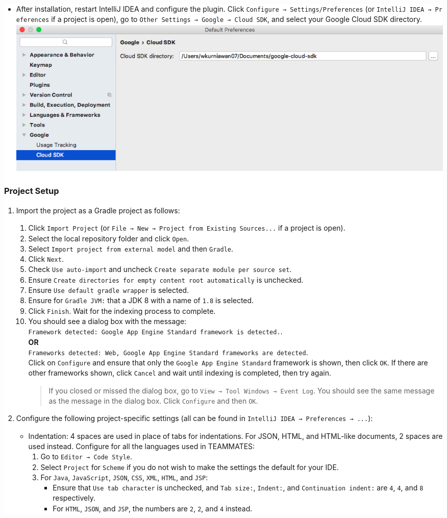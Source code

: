    * After installation, restart IntelliJ IDEA and configure the plugin.
     Click `Configure → Settings/Preferences` (or `IntelliJ IDEA → Preferences` if a project is open),
     go to `Other Settings → Google → Cloud SDK`, and select your Google Cloud SDK directory.
     ![intellijsetupguide-3.png](images/intellijsetupguide-3.png)

### Project Setup

1. Import the project as a Gradle project as follows:
   1. Click `Import Project` (or `File → New → Project from Existing Sources...` if a project is open).
   1. Select the local repository folder and click `Open`.
   1. Select `Import project from external model` and then `Gradle`.
   1. Click `Next`.
   1. Check `Use auto-import` and uncheck `Create separate module per source set`.
   1. Ensure `Create directories for empty content root automatically` is unchecked.
   1. Ensure `Use default gradle wrapper` is selected.
   1. Ensure for `Gradle JVM:` that a JDK 8 with a name of `1.8` is selected.
   1. Click `Finish`. Wait for the indexing process to complete.
   1. You should see a dialog box with the message:\
      `Framework detected: Google App Engine Standard framework is detected.`.\
      **OR**\
      `Frameworks detected: Web, Google App Engine Standard frameworks are detected`.\
      Click on `Configure` and ensure that only the `Google App Engine Standard` framework is shown, then click `OK`.
      If there are other frameworks shown, click `Cancel` and wait until indexing is completed, then try again.
      > If you closed or missed the dialog box, go to `View → Tool Windows → Event Log`.
        You should see the same message as the message in the dialog box. Click `Configure` and then `OK`.

1. Configure the following project-specific settings (all can be found in `IntelliJ IDEA → Preferences → ...`):

   * Indentation: 4 spaces are used in place of tabs for indentations. For JSON, HTML, and HTML-like documents, 2 spaces are used instead.
     Configure for all the languages used in TEAMMATES:
     1. Go to `Editor → Code Style`.
     1. Select `Project` for `Scheme` if you do not wish to make the settings the default for your IDE.
     1. For `Java`, `JavaScript`, `JSON`, `CSS`, `XML`, `HTML`, and `JSP`:
        * Ensure that `Use tab character` is unchecked, and `Tab size:`, `Indent:`, and `Continuation indent:` are `4`, `4`, and `8` respectively.
        * For `HTML`, `JSON`, and `JSP`, the numbers are `2`, `2`, and `4` instead.
